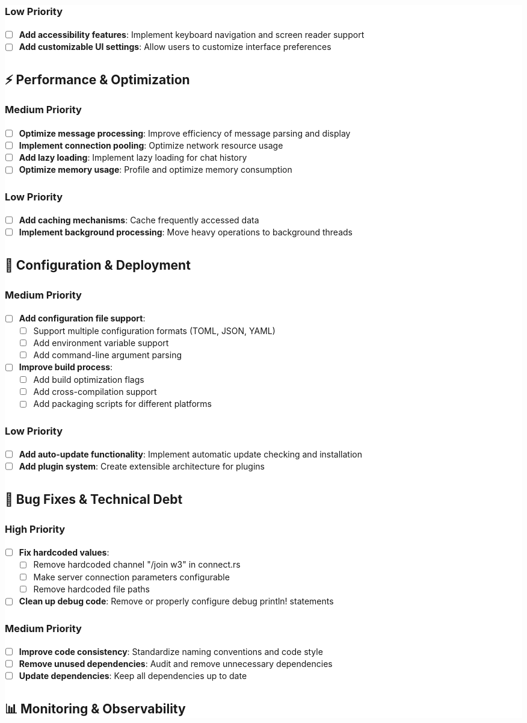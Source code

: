 ### Low Priority
- [ ] **Add accessibility features**: Implement keyboard navigation and screen reader support
- [ ] **Add customizable UI settings**: Allow users to customize interface preferences

## ⚡ Performance & Optimization

### Medium Priority
- [ ] **Optimize message processing**: Improve efficiency of message parsing and display
- [ ] **Implement connection pooling**: Optimize network resource usage
- [ ] **Add lazy loading**: Implement lazy loading for chat history
- [ ] **Optimize memory usage**: Profile and optimize memory consumption

### Low Priority
- [ ] **Add caching mechanisms**: Cache frequently accessed data
- [ ] **Implement background processing**: Move heavy operations to background threads

## 🔧 Configuration & Deployment

### Medium Priority
- [ ] **Add configuration file support**: 
  - [ ] Support multiple configuration formats (TOML, JSON, YAML)
  - [ ] Add environment variable support
  - [ ] Add command-line argument parsing
- [ ] **Improve build process**:
  - [ ] Add build optimization flags
  - [ ] Add cross-compilation support
  - [ ] Add packaging scripts for different platforms

### Low Priority
- [ ] **Add auto-update functionality**: Implement automatic update checking and installation
- [ ] **Add plugin system**: Create extensible architecture for plugins

## 🐛 Bug Fixes & Technical Debt

### High Priority
- [ ] **Fix hardcoded values**:
  - [ ] Remove hardcoded channel "/join w3" in connect.rs
  - [ ] Make server connection parameters configurable
  - [ ] Remove hardcoded file paths
- [ ] **Clean up debug code**: Remove or properly configure debug println! statements

### Medium Priority
- [ ] **Improve code consistency**: Standardize naming conventions and code style
- [ ] **Remove unused dependencies**: Audit and remove unnecessary dependencies
- [ ] **Update dependencies**: Keep all dependencies up to date

## 📊 Monitoring & Observability
